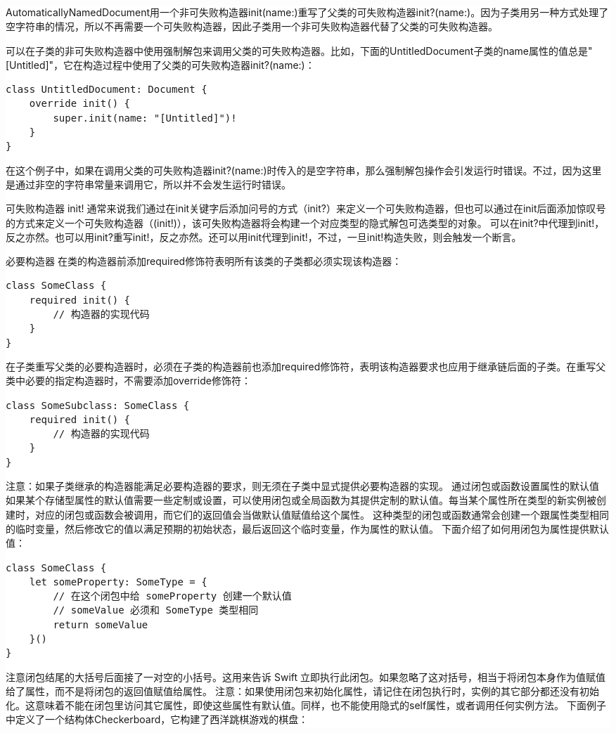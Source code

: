 </pre>
AutomaticallyNamedDocument用一个非可失败构造器init(name:)重写了父类的可失败构造器init?(name:)。因为子类用另一种方式处理了空字符串的情况，所以不再需要一个可失败构造器，因此子类用一个非可失败构造器代替了父类的可失败构造器。

可以在子类的非可失败构造器中使用强制解包来调用父类的可失败构造器。比如，下面的UntitledDocument子类的name属性的值总是"[Untitled]"，它在构造过程中使用了父类的可失败构造器init?(name:)：
<pre>
class UntitledDocument: Document {
    override init() {
        super.init(name: "[Untitled]")!
    }
}
</pre>
在这个例子中，如果在调用父类的可失败构造器init?(name:)时传入的是空字符串，那么强制解包操作会引发运行时错误。不过，因为这里是通过非空的字符串常量来调用它，所以并不会发生运行时错误。

可失败构造器 init!
通常来说我们通过在init关键字后添加问号的方式（init?）来定义一个可失败构造器，但也可以通过在init后面添加惊叹号的方式来定义一个可失败构造器（(init!)），该可失败构造器将会构建一个对应类型的隐式解包可选类型的对象。
可以在init?中代理到init!，反之亦然。也可以用init?重写init!，反之亦然。还可以用init代理到init!，不过，一旦init!构造失败，则会触发一个断言。

必要构造器
在类的构造器前添加required修饰符表明所有该类的子类都必须实现该构造器：
<pre>
class SomeClass {
    required init() {
        // 构造器的实现代码
    }
}
</pre>
在子类重写父类的必要构造器时，必须在子类的构造器前也添加required修饰符，表明该构造器要求也应用于继承链后面的子类。在重写父类中必要的指定构造器时，不需要添加override修饰符：
<pre>
class SomeSubclass: SomeClass {
    required init() {
        // 构造器的实现代码
    }
}
</pre>

注意：如果子类继承的构造器能满足必要构造器的要求，则无须在子类中显式提供必要构造器的实现。
通过闭包或函数设置属性的默认值
如果某个存储型属性的默认值需要一些定制或设置，可以使用闭包或全局函数为其提供定制的默认值。每当某个属性所在类型的新实例被创建时，对应的闭包或函数会被调用，而它们的返回值会当做默认值赋值给这个属性。
这种类型的闭包或函数通常会创建一个跟属性类型相同的临时变量，然后修改它的值以满足预期的初始状态，最后返回这个临时变量，作为属性的默认值。
下面介绍了如何用闭包为属性提供默认值：
<pre>
class SomeClass {
    let someProperty: SomeType = {
        // 在这个闭包中给 someProperty 创建一个默认值
        // someValue 必须和 SomeType 类型相同
        return someValue
    }()
}
</pre>
注意闭包结尾的大括号后面接了一对空的小括号。这用来告诉 Swift 立即执行此闭包。如果忽略了这对括号，相当于将闭包本身作为值赋值给了属性，而不是将闭包的返回值赋值给属性。
注意：如果使用闭包来初始化属性，请记住在闭包执行时，实例的其它部分都还没有初始化。这意味着不能在闭包里访问其它属性，即使这些属性有默认值。同样，也不能使用隐式的self属性，或者调用任何实例方法。
下面例子中定义了一个结构体Checkerboard，它构建了西洋跳棋游戏的棋盘：
